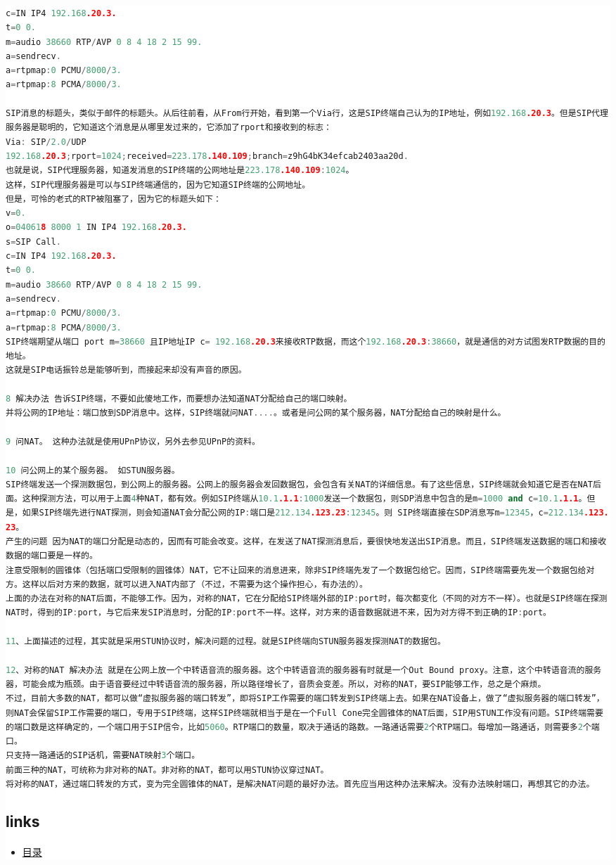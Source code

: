 ```cpp
c=IN IP4 192.168.20.3.
t=0 0.
m=audio 38660 RTP/AVP 0 8 4 18 2 15 99.
a=sendrecv.
a=rtpmap:0 PCMU/8000/3.
a=rtpmap:8 PCMA/8000/3.

SIP消息的标题头，类似于邮件的标题头。从后往前看，从From行开始，看到第一个Via行，这是SIP终端自己认为的IP地址，例如192.168.20.3。但是SIP代理服务器是聪明的，它知道这个消息是从哪里发过来的，它添加了rport和接收到的标志：
Via: SIP/2.0/UDP
192.168.20.3;rport=1024;received=223.178.140.109;branch=z9hG4bK34efcab2403aa20d.
也就是说，SIP代理服务器，知道发消息的SIP终端的公网地址是223.178.140.109:1024。
这样，SIP代理服务器是可以与SIP终端通信的，因为它知道SIP终端的公网地址。
但是，可怜的老式的RTP被阻塞了，因为它的标题头如下：
v=0.
o=040618 8000 1 IN IP4 192.168.20.3.
s=SIP Call.
c=IN IP4 192.168.20.3.
t=0 0.
m=audio 38660 RTP/AVP 0 8 4 18 2 15 99.
a=sendrecv.
a=rtpmap:0 PCMU/8000/3.
a=rtpmap:8 PCMA/8000/3.
SIP终端期望从端口 port m=38660 且IP地址IP c= 192.168.20.3来接收RTP数据，而这个192.168.20.3:38660，就是通信的对方试图发RTP数据的目的地址。
这就是SIP电话振铃总是能够听到，而接起来却没有声音的原因。

8 解决办法 告诉SIP终端，不要如此傻地工作，而要想办法知道NAT分配给自己的端口映射。
并将公网的IP地址：端口放到SDP消息中。这样，SIP终端就问NAT....。或者是问公网的某个服务器，NAT分配给自己的映射是什么。

9 问NAT。 这种办法就是使用UPnP协议，另外去参见UPnP的资料。

10 问公网上的某个服务器。 如STUN服务器。
SIP终端发送一个探测数据包，到公网上的服务器。公网上的服务器会发回数据包，会包含有关NAT的详细信息。有了这些信息，SIP终端就会知道它是否在NAT后面。这种探测方法，可以用于上面4种NAT，都有效。例如SIP终端从10.1.1.1:1000发送一个数据包，则SDP消息中包含的是m=1000 and c=10.1.1.1。但是，如果SIP终端先进行NAT探测，则会知道NAT会分配公网的IP:端口是212.134.123.23:12345。则 SIP终端直接在SDP消息写m=12345，c=212.134.123.23。
产生的问题 因为NAT的端口分配是动态的，因而有可能会改变。这样，在发送了NAT探测消息后，要很快地发送出SIP消息。而且，SIP终端发送数据的端口和接收数据的端口要是一样的。
注意受限制的圆锥体（包括端口受限制的圆锥体）NAT，它不让回来的消息进来，除非SIP终端先发了一个数据包给它。因而，SIP终端需要先发一个数据包给对方。这样以后对方来的数据，就可以进入NAT内部了（不过，不需要为这个操作担心，有办法的）。
上面的办法在对称的NAT后面，不能够工作。因为，对称的NAT，它在分配给SIP终端外部的IP:port时，每次都变化（不同的对方不一样）。也就是SIP终端在探测NAT时，得到的IP:port，与它后来发SIP消息时，分配的IP:port不一样。这样，对方来的语音数据就进不来，因为对方得不到正确的IP:port。

11、上面描述的过程，其实就是采用STUN协议时，解决问题的过程。就是SIP终端向STUN服务器发探测NAT的数据包。

12、对称的NAT 解决办法 就是在公网上放一个中转语音流的服务器。这个中转语音流的服务器有时就是一个Out Bound proxy。注意，这个中转语音流的服务器，可能会成为瓶颈。由于语音要经过中转语音流的服务器，所以路径增长了，音质会变差。所以，对称的NAT，要SIP能够工作，总之是个麻烦。
不过，目前大多数的NAT，都可以做“虚拟服务器的端口转发”，即将SIP工作需要的端口转发到SIP终端上去。如果在NAT设备上，做了“虚拟服务器的端口转发”，则NAT会保留SIP工作需要的端口，专用于SIP终端，这样SIP终端就相当于是在一个Full Cone完全圆锥体的NAT后面，SIP用STUN工作没有问题。SIP终端需要的端口数是这样确定的，一个端口用于SIP信令，比如5060。RTP端口的数量，取决于通话的路数。一路通话需要2个RTP端口。每增加一路通话，则需要多2个端口。
只支持一路通话的SIP话机，需要NAT映射3个端口。
前面三种的NAT，可统称为非对称的NAT。非对称的NAT，都可以用STUN协议穿过NAT。
将对称的NAT，通过端口转发的方式，变为完全圆锥体的NAT，是解决NAT问题的最好办法。首先应当用这种办法来解决。没有办法映射端口，再想其它的办法。
```


## links
  * [目录](<音视频入门到精通目录.md>)